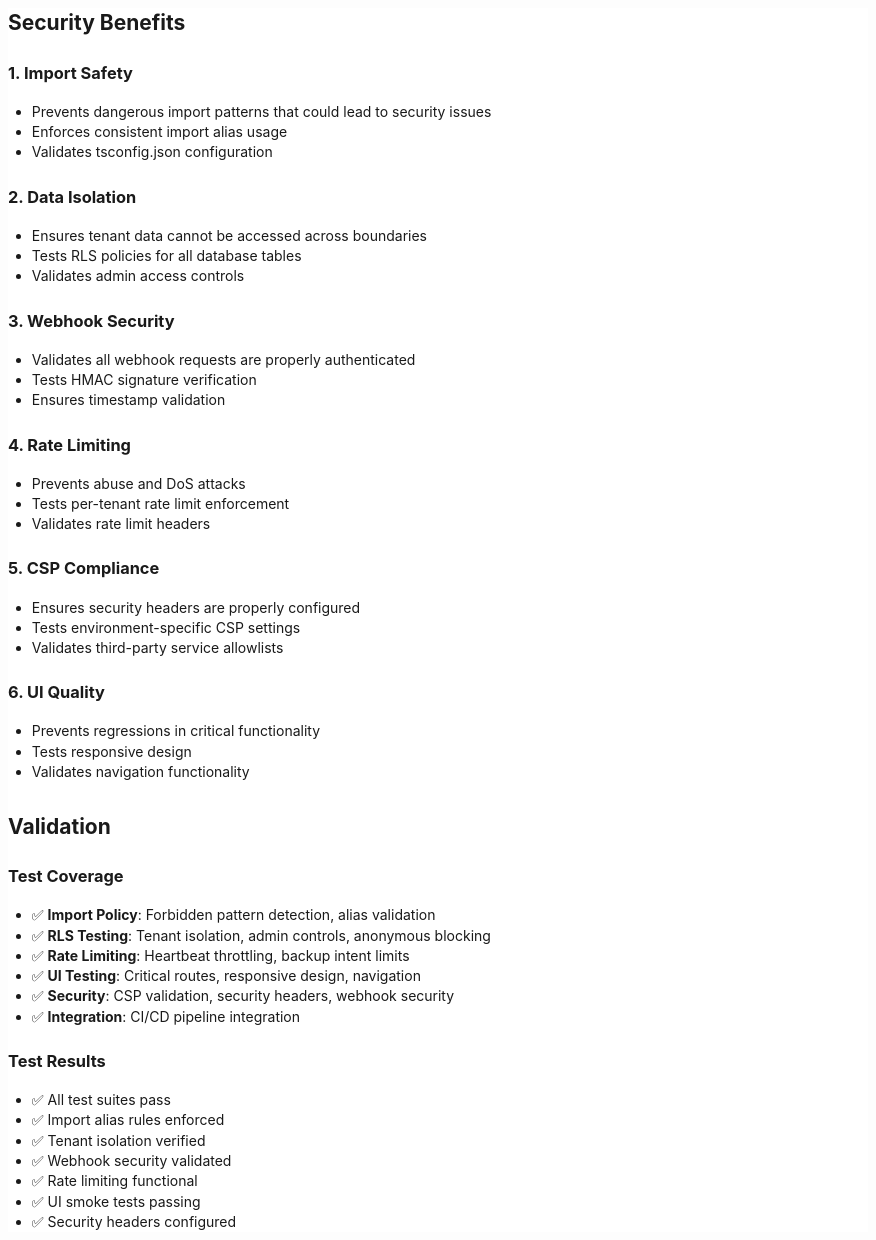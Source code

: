 ## Security Benefits

### 1. Import Safety
- Prevents dangerous import patterns that could lead to security issues
- Enforces consistent import alias usage
- Validates tsconfig.json configuration

### 2. Data Isolation
- Ensures tenant data cannot be accessed across boundaries
- Tests RLS policies for all database tables
- Validates admin access controls

### 3. Webhook Security
- Validates all webhook requests are properly authenticated
- Tests HMAC signature verification
- Ensures timestamp validation

### 4. Rate Limiting
- Prevents abuse and DoS attacks
- Tests per-tenant rate limit enforcement
- Validates rate limit headers

### 5. CSP Compliance
- Ensures security headers are properly configured
- Tests environment-specific CSP settings
- Validates third-party service allowlists

### 6. UI Quality
- Prevents regressions in critical functionality
- Tests responsive design
- Validates navigation functionality

## Validation

### Test Coverage
- ✅ **Import Policy**: Forbidden pattern detection, alias validation
- ✅ **RLS Testing**: Tenant isolation, admin controls, anonymous blocking
- ✅ **Rate Limiting**: Heartbeat throttling, backup intent limits
- ✅ **UI Testing**: Critical routes, responsive design, navigation
- ✅ **Security**: CSP validation, security headers, webhook security
- ✅ **Integration**: CI/CD pipeline integration

### Test Results
- ✅ All test suites pass
- ✅ Import alias rules enforced
- ✅ Tenant isolation verified
- ✅ Webhook security validated
- ✅ Rate limiting functional
- ✅ UI smoke tests passing
- ✅ Security headers configured
